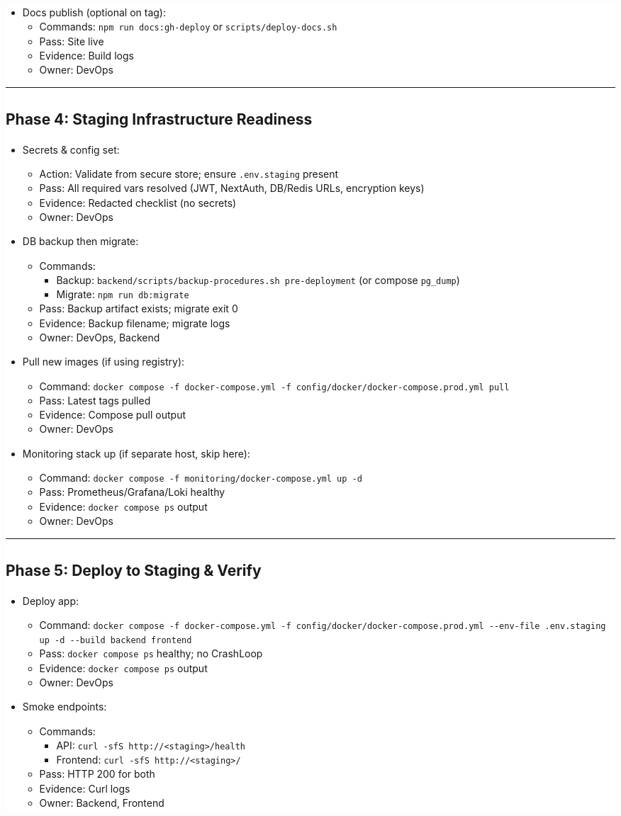 - Docs publish (optional on tag):
  - Commands: `npm run docs:gh-deploy` or `scripts/deploy-docs.sh`
  - Pass: Site live
  - Evidence: Build logs
  - Owner: DevOps

---

## Phase 4: Staging Infrastructure Readiness

- Secrets & config set:
  - Action: Validate from secure store; ensure `.env.staging` present
  - Pass: All required vars resolved (JWT, NextAuth, DB/Redis URLs, encryption keys)
  - Evidence: Redacted checklist (no secrets)
  - Owner: DevOps

- DB backup then migrate:
  - Commands:
    - Backup: `backend/scripts/backup-procedures.sh pre-deployment` (or compose `pg_dump`)
    - Migrate: `npm run db:migrate`
  - Pass: Backup artifact exists; migrate exit 0
  - Evidence: Backup filename; migrate logs
  - Owner: DevOps, Backend

- Pull new images (if using registry):
  - Command: `docker compose -f docker-compose.yml -f config/docker/docker-compose.prod.yml pull`
  - Pass: Latest tags pulled
  - Evidence: Compose pull output
  - Owner: DevOps

- Monitoring stack up (if separate host, skip here):
  - Command: `docker compose -f monitoring/docker-compose.yml up -d`
  - Pass: Prometheus/Grafana/Loki healthy
  - Evidence: `docker compose ps` output
  - Owner: DevOps

---

## Phase 5: Deploy to Staging & Verify

- Deploy app:
  - Command: `docker compose -f docker-compose.yml -f config/docker/docker-compose.prod.yml --env-file .env.staging up -d --build backend frontend`
  - Pass: `docker compose ps` healthy; no CrashLoop
  - Evidence: `docker compose ps` output
  - Owner: DevOps

- Smoke endpoints:
  - Commands:
    - API: `curl -sfS http://<staging>/health`
    - Frontend: `curl -sfS http://<staging>/`
  - Pass: HTTP 200 for both
  - Evidence: Curl logs
  - Owner: Backend, Frontend
